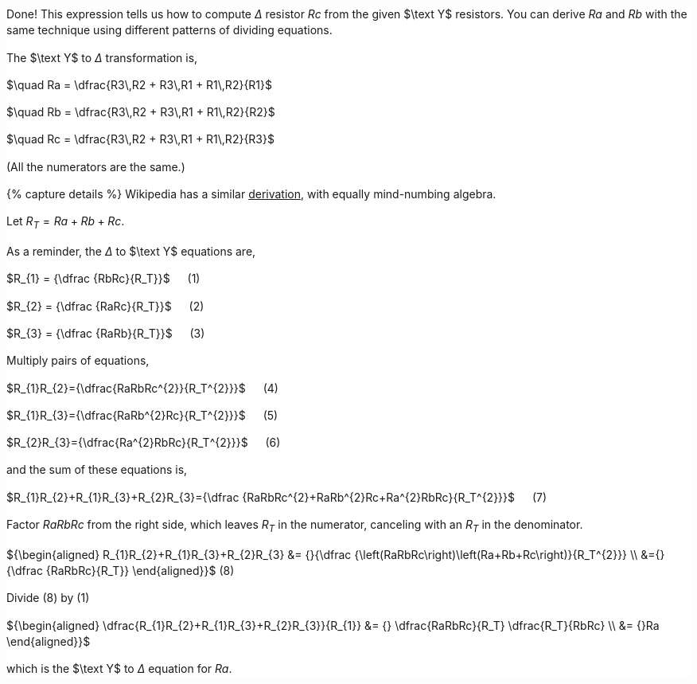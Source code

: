 Done! This expression tells us how to compute $\Delta$ resistor $Rc$ from the given  $\text Y$ resistors. You can derive $Ra$ and $Rb$ with the same technique using different patterns of dividing equations.

The $\text Y$ to $\Delta$ transformation is,

$\quad Ra = \dfrac{R3\,R2 + R3\,R1 + R1\,R2}{R1}$

$\quad Rb = \dfrac{R3\,R2 + R3\,R1 + R1\,R2}{R2}$

$\quad Rc = \dfrac{R3\,R2 + R3\,R1 + R1\,R2}{R3}$

(All the numerators are the same.)

{% capture details %}
Wikipedia has a similar [derivation](https://en.wikipedia.org/wiki/Y-%CE%94_transform#Y-load_to_%CE%94-load_transformation_equations), with equally mind-numbing algebra.

Let $R_T = Ra+Rb+Rc$.

As a reminder, the $\Delta$ to $\text Y$ equations are,

$R_{1} = {\dfrac {RbRc}{R_T}}$   (1)

$R_{2} = {\dfrac {RaRc}{R_T}}$   (2)

$R_{3} = {\dfrac {RaRb}{R_T}}$   (3)

Multiply pairs of equations,

$R_{1}R_{2}={\dfrac{RaRbRc^{2}}{R_T^{2}}}$   (4)

$R_{1}R_{3}={\dfrac{RaRb^{2}Rc}{R_T^{2}}}$   (5)

$R_{2}R_{3}={\dfrac{Ra^{2}RbRc}{R_T^{2}}}$   (6)

and the sum of these equations is,

$R_{1}R_{2}+R_{1}R_{3}+R_{2}R_{3}={\dfrac {RaRbRc^{2}+RaRb^{2}Rc+Ra^{2}RbRc}{R_T^{2}}}$   (7)

Factor $RaRbRc$ from the right side, which leaves $R_T$ in the numerator, canceling with an $R_T$ in the denominator.

<p>
${\begin{aligned}
R_{1}R_{2}+R_{1}R_{3}+R_{2}R_{3} &= {}{\dfrac {\left(RaRbRc\right)\left(Ra+Rb+Rc\right)}{R_T^{2}}} \\
&={}{\dfrac {RaRbRc}{R_T}}
\end{aligned}}$ (8)
</p>

Divide (8) by (1)

<p>
${\begin{aligned}
\dfrac{R_{1}R_{2}+R_{1}R_{3}+R_{2}R_{3}}{R_{1}} &= {} \dfrac{RaRbRc}{R_T} \dfrac{R_T}{RbRc} \\
&= {}Ra
\end{aligned}}$
</p>

which is the $\text Y$ to $\Delta$ equation for $Ra$. 
